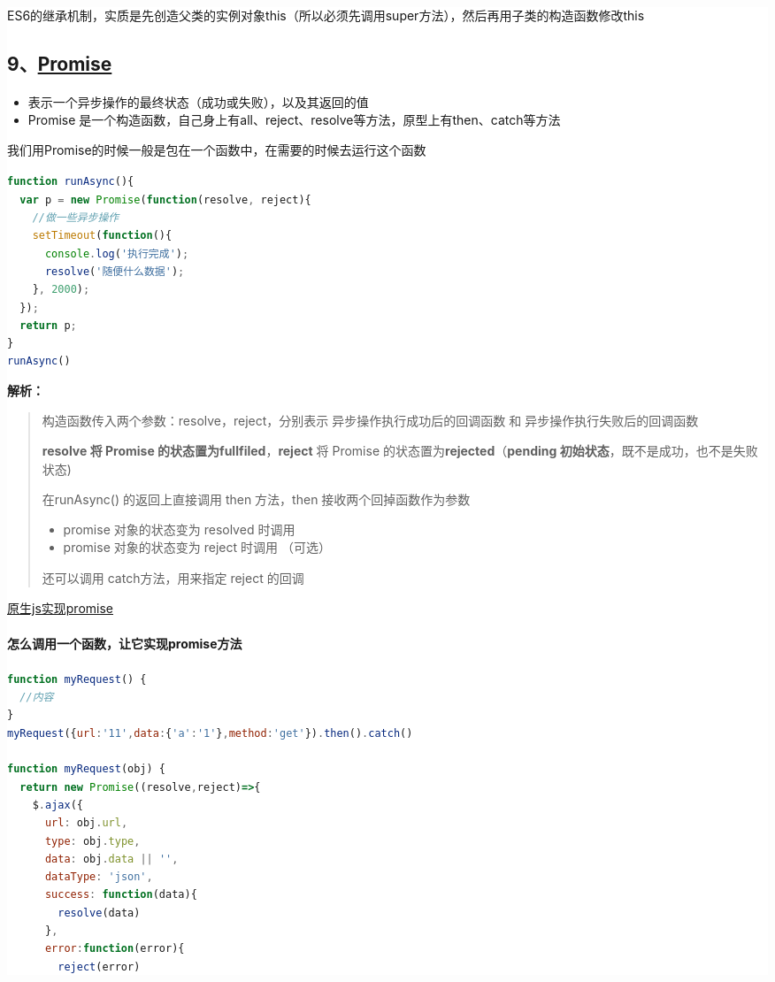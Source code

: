 ES6的继承机制，实质是先创造父类的实例对象this（所以必须先调用super方法），然后再用子类的构造函数修改this



## 9、[Promise](https://mp.weixin.qq.com/s?__biz=MzU1OTgxNDQ1Nw==&mid=2247485177&idx=2&sn=21f2d4521bc054d5d53acc31db4c3922&chksm=fc10c4afcb674db92fcc02f55bdd76bfb5a09892fb4d46e278057841e19c506d39c4ffb38601&scene=178&cur_album_id=1689078192436740102#rd)

- 表示一个异步操作的最终状态（成功或失败），以及其返回的值
- Promise 是一个构造函数，自己身上有all、reject、resolve等方法，原型上有then、catch等方法



我们用Promise的时候一般是包在一个函数中，在需要的时候去运行这个函数

```js
function runAsync(){     
  var p = new Promise(function(resolve, reject){         
    //做一些异步操作         
    setTimeout(function(){             
      console.log('执行完成');             
      resolve('随便什么数据');         
    }, 2000);     
  });     
  return p;             
} 
runAsync() 
```

**解析：**

> 构造函数传入两个参数：resolve，reject，分别表示 异步操作执行成功后的回调函数 和 异步操作执行失败后的回调函数
>
> **resolve **将 Promise 的状态置为**fullfiled**，**reject** 将 Promise 的状态置为**rejected**（**pending 初始状态**，既不是成功，也不是失败状态)
>
> 在runAsync() 的返回上直接调用 then 方法，then 接收两个回掉函数作为参数
>
> - promise 对象的状态变为 resolved 时调用
> - promise 对象的状态变为 reject  时调用 （可选）
>
> 还可以调用 catch方法，用来指定 reject 的回调

[原生js实现promise](https://blog.csdn.net/weixin_41440282/article/details/81152645)



#### 怎么调用一个函数，让它实现promise方法

```js
function myRequest() { 
  //内容 
} 
myRequest({url:'11',data:{'a':'1'},method:'get'}).then().catch()  

function myRequest(obj) { 
  return new Promise((resolve,reject)=>{ 
    $.ajax({ 
      url: obj.url, 
      type: obj.type, 
      data: obj.data || '', 
      dataType: 'json', 
      success: function(data){ 
        resolve(data) 
      }, 
      error:function(error){ 
        reject(error) 
```